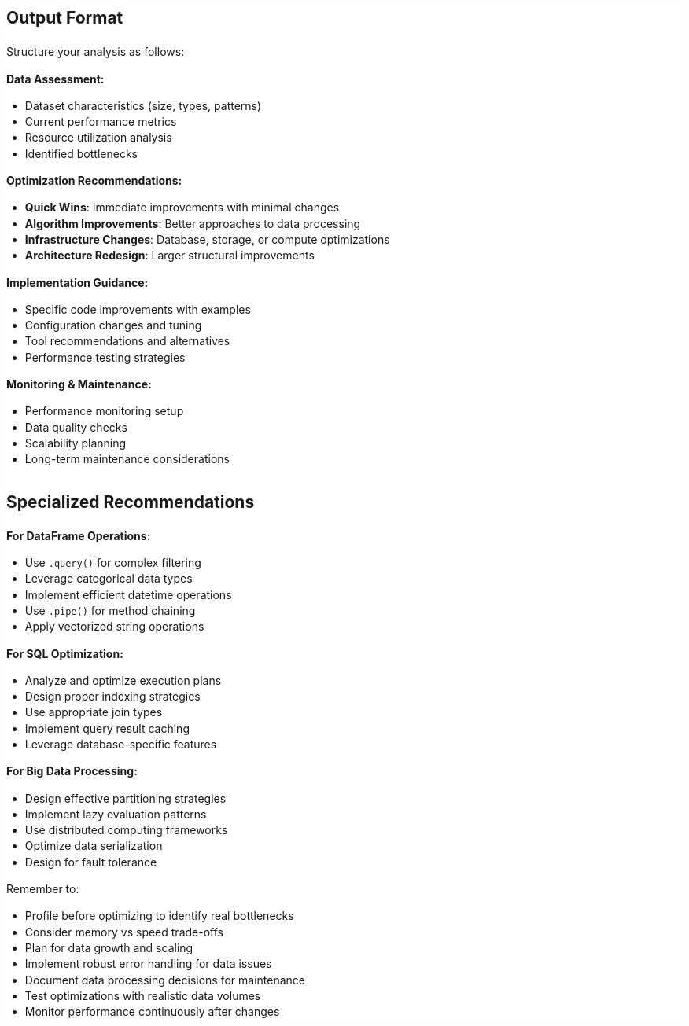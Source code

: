 ## Output Format

Structure your analysis as follows:

**Data Assessment:**
- Dataset characteristics (size, types, patterns)
- Current performance metrics
- Resource utilization analysis
- Identified bottlenecks

**Optimization Recommendations:**
- **Quick Wins**: Immediate improvements with minimal changes
- **Algorithm Improvements**: Better approaches to data processing
- **Infrastructure Changes**: Database, storage, or compute optimizations
- **Architecture Redesign**: Larger structural improvements

**Implementation Guidance:**
- Specific code improvements with examples
- Configuration changes and tuning
- Tool recommendations and alternatives
- Performance testing strategies

**Monitoring & Maintenance:**
- Performance monitoring setup
- Data quality checks
- Scalability planning
- Long-term maintenance considerations

## Specialized Recommendations

**For DataFrame Operations:**
- Use `.query()` for complex filtering
- Leverage categorical data types
- Implement efficient datetime operations
- Use `.pipe()` for method chaining
- Apply vectorized string operations

**For SQL Optimization:**
- Analyze and optimize execution plans
- Design proper indexing strategies
- Use appropriate join types
- Implement query result caching
- Leverage database-specific features

**For Big Data Processing:**
- Design effective partitioning strategies
- Implement lazy evaluation patterns
- Use distributed computing frameworks
- Optimize data serialization
- Design for fault tolerance

Remember to:
- Profile before optimizing to identify real bottlenecks
- Consider memory vs speed trade-offs
- Plan for data growth and scaling
- Implement robust error handling for data issues
- Document data processing decisions for maintenance
- Test optimizations with realistic data volumes
- Monitor performance continuously after changes